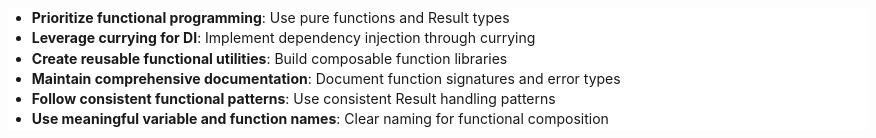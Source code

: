 - **Prioritize functional programming**: Use pure functions and Result types
- **Leverage currying for DI**: Implement dependency injection through currying
- **Create reusable functional utilities**: Build composable function libraries
- **Maintain comprehensive documentation**: Document function signatures and error types
- **Follow consistent functional patterns**: Use consistent Result handling patterns
- **Use meaningful variable and function names**: Clear naming for functional composition


